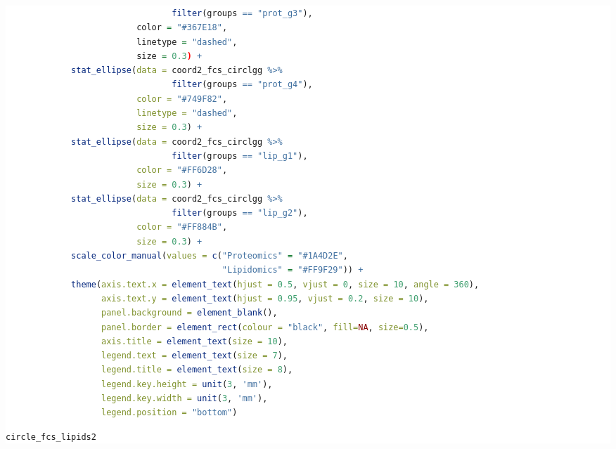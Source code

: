 ``` r
                                 filter(groups == "prot_g3"),
                          color = "#367E18",
                          linetype = "dashed",
                          size = 0.3) + 
             stat_ellipse(data = coord2_fcs_circlgg %>% 
                                 filter(groups == "prot_g4"),
                          color = "#749F82",
                          linetype = "dashed",
                          size = 0.3) + 
             stat_ellipse(data = coord2_fcs_circlgg %>% 
                                 filter(groups == "lip_g1"),
                          color = "#FF6D28",
                          size = 0.3) +
             stat_ellipse(data = coord2_fcs_circlgg %>% 
                                 filter(groups == "lip_g2"),
                          color = "#FF884B",
                          size = 0.3) + 
             scale_color_manual(values = c("Proteomics" = "#1A4D2E",
                                           "Lipidomics" = "#FF9F29")) + 
             theme(axis.text.x = element_text(hjust = 0.5, vjust = 0, size = 10, angle = 360),
                   axis.text.y = element_text(hjust = 0.95, vjust = 0.2, size = 10),
                   panel.background = element_blank(),
                   panel.border = element_rect(colour = "black", fill=NA, size=0.5),
                   axis.title = element_text(size = 10),
                   legend.text = element_text(size = 7),
                   legend.title = element_text(size = 8),
                   legend.key.height = unit(3, 'mm'),
                   legend.key.width = unit(3, 'mm'),
                   legend.position = "bottom")
```

``` r
circle_fcs_lipids2
```

